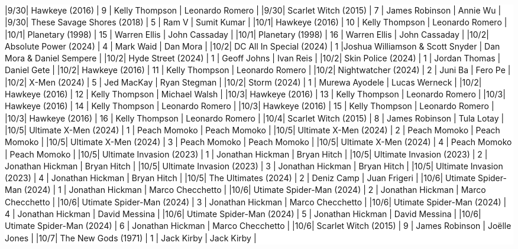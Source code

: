|9/30| Hawkeye (2016) | 9 | Kelly Thompson | Leonardo Romero |
|9/30| Scarlet Witch (2015) | 7 | James Robinson | Annie Wu |
|9/30| These Savage Shores (2018) | 5 | Ram V | Sumit Kumar |
|10/1| Hawkeye (2016) | 10 | Kelly Thompson | Leonardo Romero |
|10/1| Planetary (1998) | 15 | Warren Ellis | John Cassaday |
|10/1| Planetary (1998) | 16 | Warren Ellis | John Cassaday |
|10/2| Absolute Power (2024) | 4 | Mark Waid | Dan Mora |
|10/2| DC All In Special (2024) | 1 |Joshua Williamson & Scott Snyder | Dan Mora & Daniel Sempere |
|10/2| Hyde Street (2024) | 1 | Geoff Johns | Ivan Reis |
|10/2| Skin Police (2024) | 1 | Jordan Thomas | Daniel Gete |
|10/2| Hawkeye (2016) | 11 | Kelly Thompson | Leonardo Romero |
|10/2| Nightwatcher (2024) | 2 | Juni Ba | Fero Pe |
|10/2| X-Men (2024) | 5 | Jed MacKay | Ryan Stegman |
|10/2| Storm (2024) | 1 | Murewa Ayodele | Lucas  Werneck |
|10/2| Hawkeye (2016) | 12 | Kelly Thompson | Michael Walsh |
|10/3| Hawkeye (2016) | 13 | Kelly Thompson | Leonardo Romero |
|10/3| Hawkeye (2016) | 14 | Kelly Thompson | Leonardo Romero |
|10/3| Hawkeye (2016) | 15 | Kelly Thompson | Leonardo Romero |
|10/3| Hawkeye (2016) | 16 | Kelly Thompson | Leonardo Romero |
|10/4| Scarlet Witch (2015) | 8 | James Robinson | Tula Lotay |
|10/5| Ultimate X-Men (2024) | 1 | Peach Momoko | Peach Momoko |
|10/5| Ultimate X-Men (2024) | 2 | Peach Momoko | Peach Momoko |
|10/5| Ultimate X-Men (2024) | 3 | Peach Momoko | Peach Momoko |
|10/5| Ultimate X-Men (2024) | 4 | Peach Momoko | Peach Momoko |
|10/5| Ultimate Invasion (2023) | 1 | Jonathan Hickman | Bryan Hitch |
|10/5| Ultimate Invasion (2023) | 2 | Jonathan Hickman | Bryan Hitch |
|10/5| Ultimate Invasion (2023) | 3 | Jonathan Hickman | Bryan Hitch |
|10/5| Ultimate Invasion (2023) | 4 | Jonathan Hickman | Bryan Hitch |
|10/5| The Ultimates (2024) | 2 | Deniz Camp | Juan Frigeri |
|10/6| Utimate Spider-Man (2024) | 1 | Jonathan Hickman | Marco Checchetto |
|10/6| Utimate Spider-Man (2024) | 2 | Jonathan Hickman | Marco Checchetto |
|10/6| Utimate Spider-Man (2024) | 3 | Jonathan Hickman | Marco Checchetto |
|10/6| Utimate Spider-Man (2024) | 4 | Jonathan Hickman | David Messina |
|10/6| Utimate Spider-Man (2024) | 5 | Jonathan Hickman | David Messina |
|10/6| Utimate Spider-Man (2024) | 6 | Jonathan Hickman | Marco Checchetto |
|10/6| Scarlet Witch (2015) | 9 | James Robinson | Joëlle Jones |
|10/7| The New Gods (1971) | 1 | Jack Kirby | Jack Kirby |